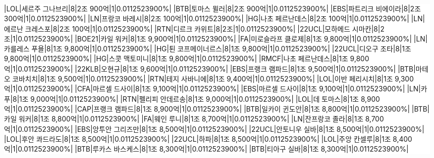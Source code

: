 |LOL|세르주 그나브리|8|2조 900억|1|0.0112523900%|
|BTB|토마스 뮐러|8|2조 900억|1|0.0112523900%|
|EBS|파트리크 비에이라|8|2조 300억|1|0.0112523900%|
|LN|프랑코 바레시|8|2조 100억|1|0.0112523900%|
|HG|나초 페르난데스|8|2조 100억|1|0.0112523900%|
|LN|에르난 크레스포|8|2조 100억|1|0.0112523900%|
|RTN|디르크 카위트|8|2조|1|0.0112523900%|
|22UCL|모하메드 시마칸|8|2조|1|0.0112523900%|
|BOE21|카일 워커|8|1조 9,900억|1|0.0112523900%|
|FA|미로슬라프 클로제|8|1조 9,800억|1|0.0112523900%|
|LN|카를레스 푸욜|8|1조 9,800억|1|0.0112523900%|
|HG|퇸 코프메이너르스|8|1조 9,800억|1|0.0112523900%|
|22UCL|디오구 조타|8|1조 9,800억|1|0.0112523900%|
|HG|스콧 맥토미니|8|1조 9,800억|1|0.0112523900%|
|RMCF|나초 페르난데스|8|1조 9,800억|1|0.0112523900%|
|22KLB|오현규|8|1조 9,600억|1|0.0112523900%|
|EBS|프랭크 램파드|8|1조 9,500억|1|0.0112523900%|
|BTB|마테오 코바치치|8|1조 9,500억|1|0.0112523900%|
|RTN|테지 사바니에|8|1조 9,400억|1|0.0112523900%|
|LOL|이반 페리시치|8|1조 9,300억|1|0.0112523900%|
|CFA|마르셀 드사이|8|1조 9,100억|1|0.0112523900%|
|EBS|마르셀 드사이|8|1조 9,100억|1|0.0112523900%|
|LN|카푸|8|1조 9,000억|1|0.0112523900%|
|RTN|펠리피 안데르송|8|1조 9,000억|1|0.0112523900%|
|LOL|데 토마스|8|1조 8,900억|1|0.0112523900%|
|CAP|프랭크 램파드|8|1조 8,900억|1|0.0112523900%|
|BTB|일카이 귄도안|8|1조 8,800억|1|0.0112523900%|
|BTB|카일 워커|8|1조 8,800억|1|0.0112523900%|
|FA|웨인 루니|8|1조 8,700억|1|0.0112523900%|
|LN|잔프랑코 졸라|8|1조 8,700억|1|0.0112523900%|
|EBS|앙투안 그리즈만|8|1조 8,500억|1|0.0112523900%|
|22UCL|안토니우 실바|8|1조 8,500억|1|0.0112523900%|
|LOL|후안 콰드라도|8|1조 8,500억|1|0.0112523900%|
|22UCL|하파|8|1조 8,500억|1|0.0112523900%|
|LOL|주앙 칸셀루|8|1조 8,400억|1|0.0112523900%|
|BTB|루카스 바스케스|8|1조 8,300억|1|0.0112523900%|
|BTB|티아구 실바|8|1조 8,300억|1|0.0112523900%|
